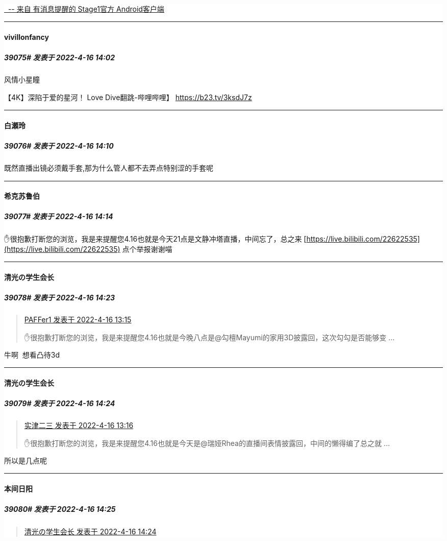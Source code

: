 [  -- 来自 有消息提醒的 Stage1官方 Android客户端](https://www.coolapk.com/apk/140634)

*****

####  vivillonfancy  
##### 39075#       发表于 2022-4-16 14:02

风情小星瞳

【4K】深陷于爱的星河！ Love Dive翻跳-哔哩哔哩】 https://b23.tv/3ksdJ7z

*****

####  白瀬玲  
##### 39076#       发表于 2022-4-16 14:10

既然直播出镜必须戴手套,那为什么管人都不去弄点特别涩的手套呢

*****

####  希克苏鲁伯  
##### 39077#       发表于 2022-4-16 14:14

✋很抱歉打断您的浏览，我是来提醒您4.16也就是今天21点是文静冲塔直播，中间忘了，总之来 [https://live.bilibili.com/22622535](https://live.bilibili.com/22622535) 点个举报谢谢喵

*****

####  清光の学生会长  
##### 39078#       发表于 2022-4-16 14:23

<blockquote><a href="httphttps://bbs.saraba1st.com/2b/forum.php?mod=redirect&amp;goto=findpost&amp;pid=55472610&amp;ptid=2056040" target="_blank">PAFFer1 发表于 2022-4-16 13:15</a>

✋很抱歉打断您的浏览，我是来提醒您4.16也就是今晚八点是@勾檀Mayumi的家用3D披露回，这次勾勾是否能够变 ...</blockquote>
牛啊  想看凸待3d

*****

####  清光の学生会长  
##### 39079#       发表于 2022-4-16 14:24

<blockquote><a href="httphttps://bbs.saraba1st.com/2b/forum.php?mod=redirect&amp;goto=findpost&amp;pid=55472620&amp;ptid=2056040" target="_blank">实津二三 发表于 2022-4-16 13:16</a>

✋很抱歉打断您的浏览，我是来提醒您4.16也就是今天是@瑞娅Rhea的直播间表情披露回，中间的懒得编了总之就 ...</blockquote>
所以是几点呢

*****

####  本间日阳  
##### 39080#       发表于 2022-4-16 14:25

<blockquote><a href="httphttps://bbs.saraba1st.com/2b/forum.php?mod=redirect&amp;goto=findpost&amp;pid=55473148&amp;ptid=2056040" target="_blank">清光の学生会长 发表于 2022-4-16 14:24</a>
